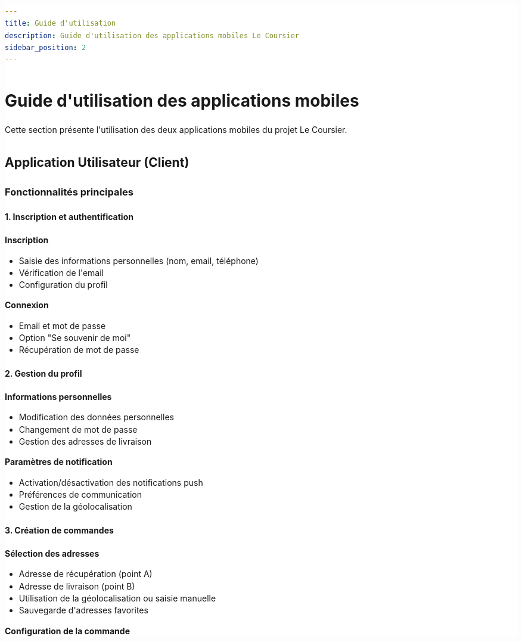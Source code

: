 ```yaml
---
title: Guide d'utilisation
description: Guide d'utilisation des applications mobiles Le Coursier
sidebar_position: 2
---
```


# Guide d'utilisation des applications mobiles

Cette section présente l'utilisation des deux applications mobiles du projet Le Coursier.

## Application Utilisateur (Client)

### Fonctionnalités principales

#### 1. Inscription et authentification

**Inscription**

- Saisie des informations personnelles (nom, email, téléphone)
- Vérification de l'email
- Configuration du profil

**Connexion**

- Email et mot de passe
- Option "Se souvenir de moi"
- Récupération de mot de passe

#### 2. Gestion du profil

**Informations personnelles**

- Modification des données personnelles
- Changement de mot de passe
- Gestion des adresses de livraison

**Paramètres de notification**

- Activation/désactivation des notifications push
- Préférences de communication
- Gestion de la géolocalisation

#### 3. Création de commandes

**Sélection des adresses**

- Adresse de récupération (point A)
- Adresse de livraison (point B)
- Utilisation de la géolocalisation ou saisie manuelle
- Sauvegarde d'adresses favorites

**Configuration de la commande**
